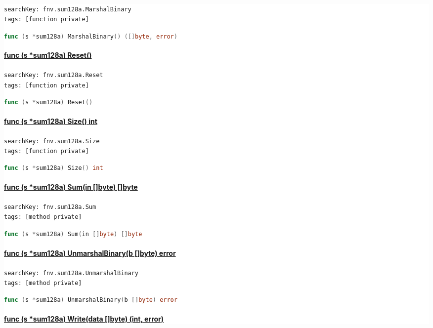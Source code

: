 ```
searchKey: fnv.sum128a.MarshalBinary
tags: [function private]
```

```Go
func (s *sum128a) MarshalBinary() ([]byte, error)
```

#### <a id="sum128a.Reset" href="#sum128a.Reset">func (s *sum128a) Reset()</a>

```
searchKey: fnv.sum128a.Reset
tags: [function private]
```

```Go
func (s *sum128a) Reset()
```

#### <a id="sum128a.Size" href="#sum128a.Size">func (s *sum128a) Size() int</a>

```
searchKey: fnv.sum128a.Size
tags: [function private]
```

```Go
func (s *sum128a) Size() int
```

#### <a id="sum128a.Sum" href="#sum128a.Sum">func (s *sum128a) Sum(in []byte) []byte</a>

```
searchKey: fnv.sum128a.Sum
tags: [method private]
```

```Go
func (s *sum128a) Sum(in []byte) []byte
```

#### <a id="sum128a.UnmarshalBinary" href="#sum128a.UnmarshalBinary">func (s *sum128a) UnmarshalBinary(b []byte) error</a>

```
searchKey: fnv.sum128a.UnmarshalBinary
tags: [method private]
```

```Go
func (s *sum128a) UnmarshalBinary(b []byte) error
```

#### <a id="sum128a.Write" href="#sum128a.Write">func (s *sum128a) Write(data []byte) (int, error)</a>
